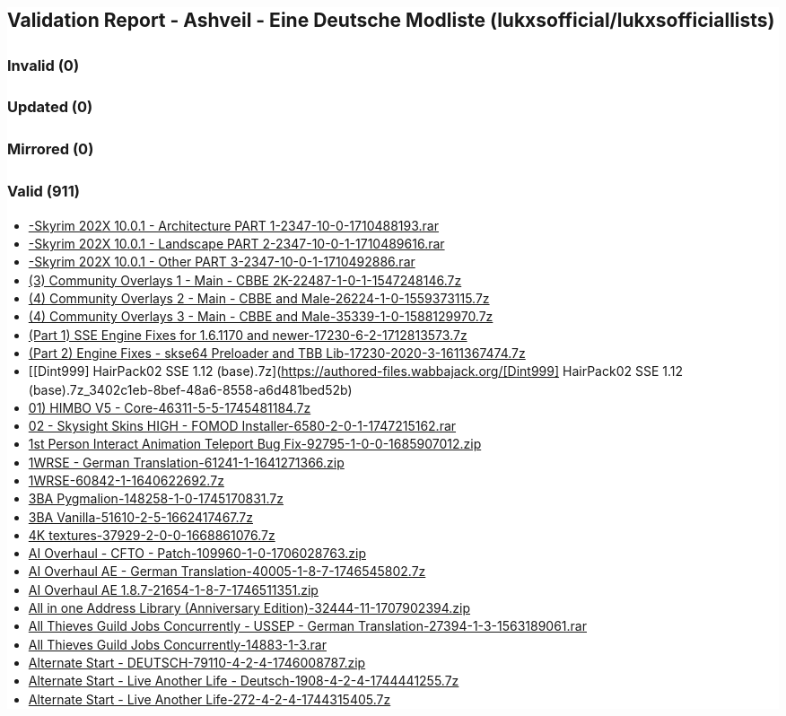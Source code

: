 ## Validation Report - Ashveil - Eine Deutsche Modliste (lukxsofficial/lukxsofficiallists)


### Invalid (0)
### Updated (0)
### Mirrored (0)
### Valid (911)
*  [-Skyrim 202X 10.0.1 - Architecture PART 1-2347-10-0-1710488193.rar](https://www.nexusmods.com/skyrimspecialedition/mods/2347/?tab=files&file_id=480708)
*  [-Skyrim 202X 10.0.1 - Landscape PART 2-2347-10-0-1-1710489616.rar](https://www.nexusmods.com/skyrimspecialedition/mods/2347/?tab=files&file_id=480709)
*  [-Skyrim 202X 10.0.1 - Other PART 3-2347-10-0-1-1710492886.rar](https://www.nexusmods.com/skyrimspecialedition/mods/2347/?tab=files&file_id=480715)
*  [(3) Community Overlays 1 - Main - CBBE 2K-22487-1-0-1-1547248146.7z](https://www.nexusmods.com/skyrimspecialedition/mods/22487/?tab=files&file_id=77988)
*  [(4) Community Overlays 2 - Main - CBBE and Male-26224-1-0-1559373115.7z](https://www.nexusmods.com/skyrimspecialedition/mods/26224/?tab=files&file_id=94370)
*  [(4) Community Overlays 3 - Main - CBBE and Male-35339-1-0-1588129970.7z](https://www.nexusmods.com/skyrimspecialedition/mods/35339/?tab=files&file_id=136903)
*  [(Part 1) SSE Engine Fixes for 1.6.1170 and newer-17230-6-2-1712813573.7z](https://www.nexusmods.com/skyrimspecialedition/mods/17230/?tab=files&file_id=489502)
*  [(Part 2) Engine Fixes - skse64 Preloader and TBB Lib-17230-2020-3-1611367474.7z](https://www.nexusmods.com/skyrimspecialedition/mods/17230/?tab=files&file_id=181171)
*  [[Dint999] HairPack02 SSE 1.12 (base).7z](https://authored-files.wabbajack.org/[Dint999] HairPack02 SSE 1.12 (base).7z_3402c1eb-8bef-48a6-8558-a6d481bed52b)
*  [01) HIMBO V5 - Core-46311-5-5-1745481184.7z](https://www.nexusmods.com/skyrimspecialedition/mods/46311/?tab=files&file_id=620643)
*  [02 - Skysight Skins HIGH - FOMOD Installer-6580-2-0-1-1747215162.rar](https://www.nexusmods.com/skyrimspecialedition/mods/6580/?tab=files&file_id=627012)
*  [1st Person Interact Animation Teleport Bug Fix-92795-1-0-0-1685907012.zip](https://www.nexusmods.com/skyrimspecialedition/mods/92795/?tab=files&file_id=395075)
*  [1WRSE - German Translation-61241-1-1641271366.zip](https://www.nexusmods.com/skyrimspecialedition/mods/61241/?tab=files&file_id=253772)
*  [1WRSE-60842-1-1640622692.7z](https://www.nexusmods.com/skyrimspecialedition/mods/60842/?tab=files&file_id=252075)
*  [3BA Pygmalion-148258-1-0-1745170831.7z](https://www.nexusmods.com/skyrimspecialedition/mods/148258/?tab=files&file_id=619482)
*  [3BA Vanilla-51610-2-5-1662417467.7z](https://www.nexusmods.com/skyrimspecialedition/mods/51610/?tab=files&file_id=313639)
*  [4K textures-37929-2-0-0-1668861076.7z](https://www.nexusmods.com/skyrimspecialedition/mods/37929/?tab=files&file_id=332940)
*  [AI Overhaul - CFTO - Patch-109960-1-0-1706028763.zip](https://www.nexusmods.com/skyrimspecialedition/mods/109960/?tab=files&file_id=464167)
*  [AI Overhaul AE - German Translation-40005-1-8-7-1746545802.7z](https://www.nexusmods.com/skyrimspecialedition/mods/40005/?tab=files&file_id=624340)
*  [AI Overhaul AE 1.8.7-21654-1-8-7-1746511351.zip](https://www.nexusmods.com/skyrimspecialedition/mods/21654/?tab=files&file_id=624197)
*  [All in one Address Library (Anniversary Edition)-32444-11-1707902394.zip](https://www.nexusmods.com/skyrimspecialedition/mods/32444/?tab=files&file_id=470707)
*  [All Thieves Guild Jobs Concurrently - USSEP - German Translation-27394-1-3-1563189061.rar](https://www.nexusmods.com/skyrimspecialedition/mods/27394/?tab=files&file_id=99354)
*  [All Thieves Guild Jobs Concurrently-14883-1-3.rar](https://www.nexusmods.com/skyrimspecialedition/mods/14883/?tab=files&file_id=44724)
*  [Alternate Start - DEUTSCH-79110-4-2-4-1746008787.zip](https://www.nexusmods.com/skyrimspecialedition/mods/79110/?tab=files&file_id=622344)
*  [Alternate Start - Live Another Life - Deutsch-1908-4-2-4-1744441255.7z](https://www.nexusmods.com/skyrimspecialedition/mods/1908/?tab=files&file_id=616316)
*  [Alternate Start - Live Another Life-272-4-2-4-1744315405.7z](https://www.nexusmods.com/skyrimspecialedition/mods/272/?tab=files&file_id=615894)